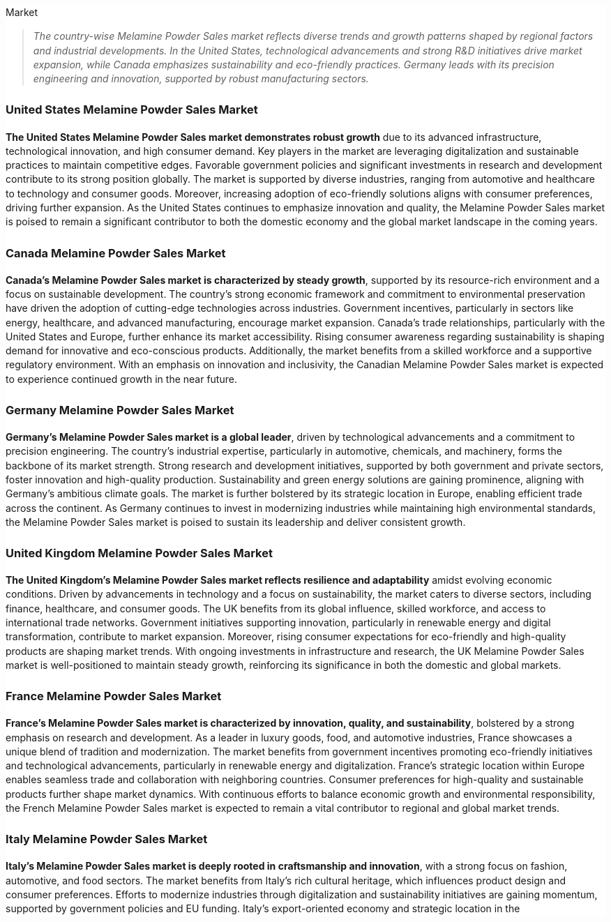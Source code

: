 Market<br /></span></h1><blockquote><p><em><span class="">The country-wise Melamine Powder Sales market reflects diverse trends and growth patterns shaped by regional factors and industrial developments. In the United States, technological advancements and strong R&amp;D initiatives drive market expansion, while Canada emphasizes sustainability and eco-friendly practices. Germany leads with its precision engineering and innovation, supported by robust manufacturing sectors.</span></em></p></blockquote><h3><strong>United States Melamine Powder Sales Market</strong></h3><p><strong>The United States Melamine Powder Sales market demonstrates robust growth</strong> due to its advanced infrastructure, technological innovation, and high consumer demand. Key players in the market are leveraging digitalization and sustainable practices to maintain competitive edges. Favorable government policies and significant investments in research and development contribute to its strong position globally. The market is supported by diverse industries, ranging from automotive and healthcare to technology and consumer goods. Moreover, increasing adoption of eco-friendly solutions aligns with consumer preferences, driving further expansion. As the United States continues to emphasize innovation and quality, the Melamine Powder Sales market is poised to remain a significant contributor to both the domestic economy and the global market landscape in the coming years.</p><h3><strong>Canada Melamine Powder Sales Market</strong></h3><p><strong>Canada&rsquo;s Melamine Powder Sales market is characterized by steady growth</strong>, supported by its resource-rich environment and a focus on sustainable development. The country&rsquo;s strong economic framework and commitment to environmental preservation have driven the adoption of cutting-edge technologies across industries. Government incentives, particularly in sectors like energy, healthcare, and advanced manufacturing, encourage market expansion. Canada&rsquo;s trade relationships, particularly with the United States and Europe, further enhance its market accessibility. Rising consumer awareness regarding sustainability is shaping demand for innovative and eco-conscious products. Additionally, the market benefits from a skilled workforce and a supportive regulatory environment. With an emphasis on innovation and inclusivity, the Canadian Melamine Powder Sales market is expected to experience continued growth in the near future.</p><h3><strong>Germany Melamine Powder Sales Market</strong></h3><p><strong>Germany&rsquo;s Melamine Powder Sales market is a global leader</strong>, driven by technological advancements and a commitment to precision engineering. The country&rsquo;s industrial expertise, particularly in automotive, chemicals, and machinery, forms the backbone of its market strength. Strong research and development initiatives, supported by both government and private sectors, foster innovation and high-quality production. Sustainability and green energy solutions are gaining prominence, aligning with Germany&rsquo;s ambitious climate goals. The market is further bolstered by its strategic location in Europe, enabling efficient trade across the continent. As Germany continues to invest in modernizing industries while maintaining high environmental standards, the Melamine Powder Sales market is poised to sustain its leadership and deliver consistent growth.</p><h3><strong>United Kingdom Melamine Powder Sales Market</strong></h3><p><strong>The United Kingdom&rsquo;s Melamine Powder Sales market reflects resilience and adaptability</strong> amidst evolving economic conditions. Driven by advancements in technology and a focus on sustainability, the market caters to diverse sectors, including finance, healthcare, and consumer goods. The UK benefits from its global influence, skilled workforce, and access to international trade networks. Government initiatives supporting innovation, particularly in renewable energy and digital transformation, contribute to market expansion. Moreover, rising consumer expectations for eco-friendly and high-quality products are shaping market trends. With ongoing investments in infrastructure and research, the UK Melamine Powder Sales market is well-positioned to maintain steady growth, reinforcing its significance in both the domestic and global markets.</p><h3><strong>France Melamine Powder Sales Market</strong></h3><p><strong>France&rsquo;s Melamine Powder Sales market is characterized by innovation, quality, and sustainability</strong>, bolstered by a strong emphasis on research and development. As a leader in luxury goods, food, and automotive industries, France showcases a unique blend of tradition and modernization. The market benefits from government incentives promoting eco-friendly initiatives and technological advancements, particularly in renewable energy and digitalization. France&rsquo;s strategic location within Europe enables seamless trade and collaboration with neighboring countries. Consumer preferences for high-quality and sustainable products further shape market dynamics. With continuous efforts to balance economic growth and environmental responsibility, the French Melamine Powder Sales market is expected to remain a vital contributor to regional and global market trends.</p><h3><strong>Italy Melamine Powder Sales Market</strong></h3><p><strong>Italy&rsquo;s Melamine Powder Sales market is deeply rooted in craftsmanship and innovation</strong>, with a strong focus on fashion, automotive, and food sectors. The market benefits from Italy&rsquo;s rich cultural heritage, which influences product design and consumer preferences. Efforts to modernize industries through digitalization and sustainability initiatives are gaining momentum, supported by government policies and EU funding. Italy&rsquo;s export-oriented economy and strategic location in the